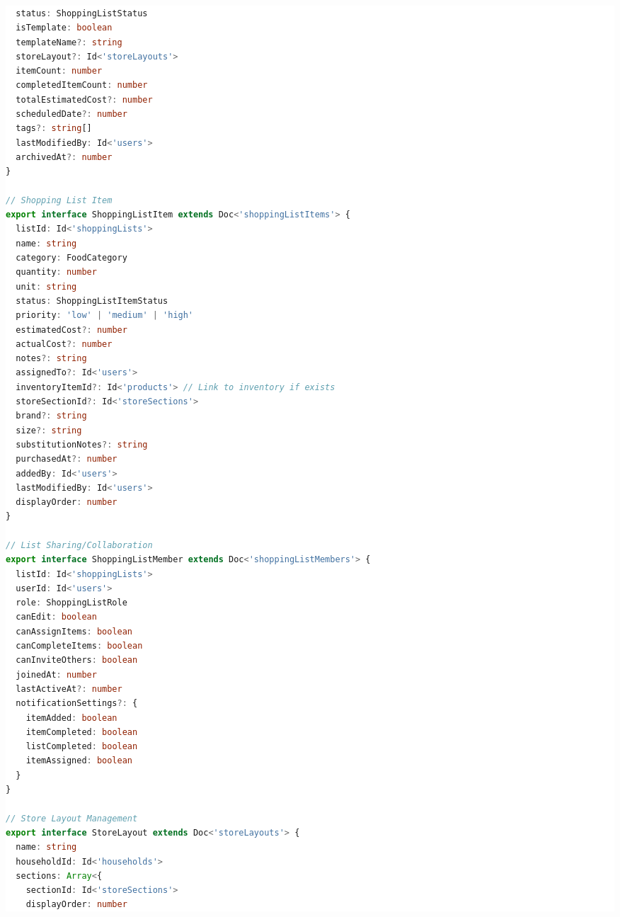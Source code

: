 ```typescript
  status: ShoppingListStatus
  isTemplate: boolean
  templateName?: string
  storeLayout?: Id<'storeLayouts'>
  itemCount: number
  completedItemCount: number
  totalEstimatedCost?: number
  scheduledDate?: number
  tags?: string[]
  lastModifiedBy: Id<'users'>
  archivedAt?: number
}

// Shopping List Item
export interface ShoppingListItem extends Doc<'shoppingListItems'> {
  listId: Id<'shoppingLists'>
  name: string
  category: FoodCategory
  quantity: number
  unit: string
  status: ShoppingListItemStatus
  priority: 'low' | 'medium' | 'high'
  estimatedCost?: number
  actualCost?: number
  notes?: string
  assignedTo?: Id<'users'>
  inventoryItemId?: Id<'products'> // Link to inventory if exists
  storeSectionId?: Id<'storeSections'>
  brand?: string
  size?: string
  substitutionNotes?: string
  purchasedAt?: number
  addedBy: Id<'users'>
  lastModifiedBy: Id<'users'>
  displayOrder: number
}

// List Sharing/Collaboration
export interface ShoppingListMember extends Doc<'shoppingListMembers'> {
  listId: Id<'shoppingLists'>
  userId: Id<'users'>
  role: ShoppingListRole
  canEdit: boolean
  canAssignItems: boolean
  canCompleteItems: boolean
  canInviteOthers: boolean
  joinedAt: number
  lastActiveAt?: number
  notificationSettings?: {
    itemAdded: boolean
    itemCompleted: boolean
    listCompleted: boolean
    itemAssigned: boolean
  }
}

// Store Layout Management
export interface StoreLayout extends Doc<'storeLayouts'> {
  name: string
  householdId: Id<'households'>
  sections: Array<{
    sectionId: Id<'storeSections'>
    displayOrder: number
```